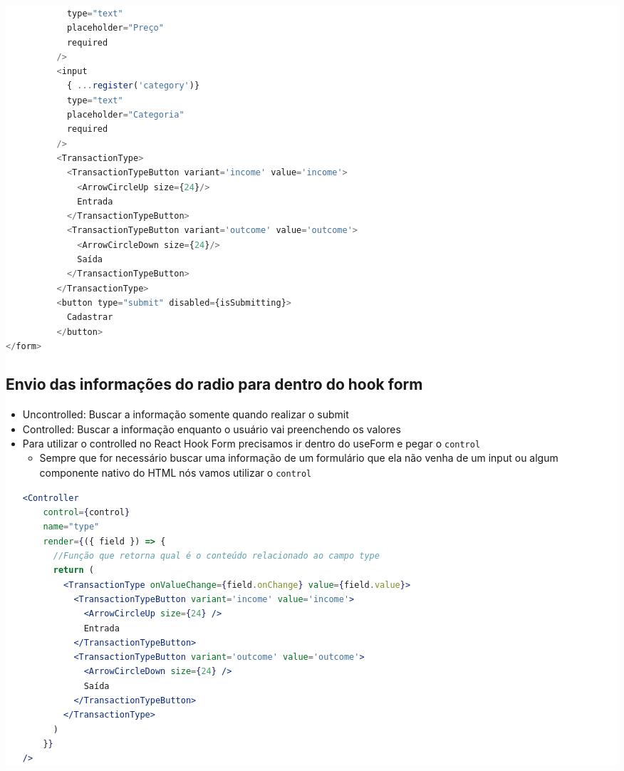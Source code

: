 ```js
            type="text" 
            placeholder="Preço" 
            required 
          />
          <input 
            { ...register('category')}
            type="text" 
            placeholder="Categoria" 
            required 
          />
          <TransactionType>
            <TransactionTypeButton variant='income' value='income'>
              <ArrowCircleUp size={24}/>
              Entrada
            </TransactionTypeButton>
            <TransactionTypeButton variant='outcome' value='outcome'>
              <ArrowCircleDown size={24}/>
              Saída
            </TransactionTypeButton>
          </TransactionType>
          <button type="submit" disabled={isSubmitting}>
            Cadastrar
          </button>
</form>
```

## Envio das informações do radio para dentro do hook form

- Uncontrolled: Buscar a informação somente quando realizar o submit
- Controlled: Buscar a informação enquanto o usuário vai preenchendo os valores
- Para utilizar o controlled no React Hook Form precisamos ir dentro do useForm e pegar o `control`
  - Sempre que for necessário buscar uma informação de um formulário que ela não venha de um input ou algum componente nativo do HTML nós vamos utilizar o `control`
  ```jsx
  <Controller
      control={control}
      name="type"
      render={({ field }) => {
        //Função que retorna qual é o conteúdo relacionado ao campo type
        return (
          <TransactionType onValueChange={field.onChange} value={field.value}>
            <TransactionTypeButton variant='income' value='income'>
              <ArrowCircleUp size={24} />
              Entrada
            </TransactionTypeButton>
            <TransactionTypeButton variant='outcome' value='outcome'>
              <ArrowCircleDown size={24} />
              Saída
            </TransactionTypeButton>
          </TransactionType>
        )
      }}
  />
  ```
